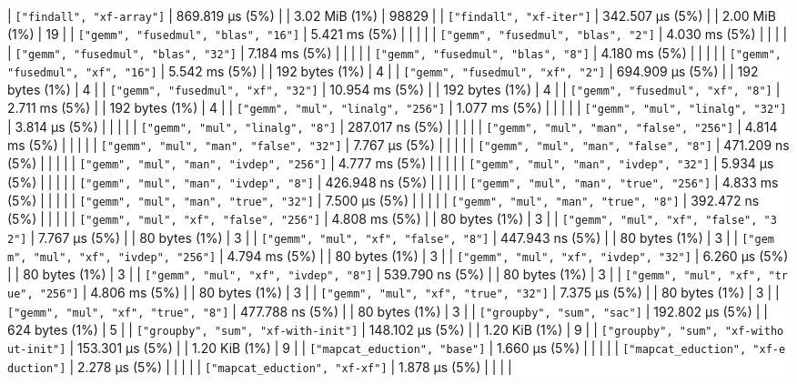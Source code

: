| `["findall", "xf-array"]`                                      | 869.819 μs (5%) |         |   3.02 MiB (1%) |       98829 |
| `["findall", "xf-iter"]`                                       | 342.507 μs (5%) |         |   2.00 MiB (1%) |          19 |
| `["gemm", "fusedmul", "blas", "16"]`                           |   5.421 ms (5%) |         |                 |             |
| `["gemm", "fusedmul", "blas", "2"]`                            |   4.030 ms (5%) |         |                 |             |
| `["gemm", "fusedmul", "blas", "32"]`                           |   7.184 ms (5%) |         |                 |             |
| `["gemm", "fusedmul", "blas", "8"]`                            |   4.180 ms (5%) |         |                 |             |
| `["gemm", "fusedmul", "xf", "16"]`                             |   5.542 ms (5%) |         |  192 bytes (1%) |           4 |
| `["gemm", "fusedmul", "xf", "2"]`                              | 694.909 μs (5%) |         |  192 bytes (1%) |           4 |
| `["gemm", "fusedmul", "xf", "32"]`                             |  10.954 ms (5%) |         |  192 bytes (1%) |           4 |
| `["gemm", "fusedmul", "xf", "8"]`                              |   2.711 ms (5%) |         |  192 bytes (1%) |           4 |
| `["gemm", "mul", "linalg", "256"]`                             |   1.077 ms (5%) |         |                 |             |
| `["gemm", "mul", "linalg", "32"]`                              |   3.814 μs (5%) |         |                 |             |
| `["gemm", "mul", "linalg", "8"]`                               | 287.017 ns (5%) |         |                 |             |
| `["gemm", "mul", "man", "false", "256"]`                       |   4.814 ms (5%) |         |                 |             |
| `["gemm", "mul", "man", "false", "32"]`                        |   7.767 μs (5%) |         |                 |             |
| `["gemm", "mul", "man", "false", "8"]`                         | 471.209 ns (5%) |         |                 |             |
| `["gemm", "mul", "man", "ivdep", "256"]`                       |   4.777 ms (5%) |         |                 |             |
| `["gemm", "mul", "man", "ivdep", "32"]`                        |   5.934 μs (5%) |         |                 |             |
| `["gemm", "mul", "man", "ivdep", "8"]`                         | 426.948 ns (5%) |         |                 |             |
| `["gemm", "mul", "man", "true", "256"]`                        |   4.833 ms (5%) |         |                 |             |
| `["gemm", "mul", "man", "true", "32"]`                         |   7.500 μs (5%) |         |                 |             |
| `["gemm", "mul", "man", "true", "8"]`                          | 392.472 ns (5%) |         |                 |             |
| `["gemm", "mul", "xf", "false", "256"]`                        |   4.808 ms (5%) |         |   80 bytes (1%) |           3 |
| `["gemm", "mul", "xf", "false", "32"]`                         |   7.767 μs (5%) |         |   80 bytes (1%) |           3 |
| `["gemm", "mul", "xf", "false", "8"]`                          | 447.943 ns (5%) |         |   80 bytes (1%) |           3 |
| `["gemm", "mul", "xf", "ivdep", "256"]`                        |   4.794 ms (5%) |         |   80 bytes (1%) |           3 |
| `["gemm", "mul", "xf", "ivdep", "32"]`                         |   6.260 μs (5%) |         |   80 bytes (1%) |           3 |
| `["gemm", "mul", "xf", "ivdep", "8"]`                          | 539.790 ns (5%) |         |   80 bytes (1%) |           3 |
| `["gemm", "mul", "xf", "true", "256"]`                         |   4.806 ms (5%) |         |   80 bytes (1%) |           3 |
| `["gemm", "mul", "xf", "true", "32"]`                          |   7.375 μs (5%) |         |   80 bytes (1%) |           3 |
| `["gemm", "mul", "xf", "true", "8"]`                           | 477.788 ns (5%) |         |   80 bytes (1%) |           3 |
| `["groupby", "sum", "sac"]`                                    | 192.802 μs (5%) |         |  624 bytes (1%) |           5 |
| `["groupby", "sum", "xf-with-init"]`                           | 148.102 μs (5%) |         |   1.20 KiB (1%) |           9 |
| `["groupby", "sum", "xf-without-init"]`                        | 153.301 μs (5%) |         |   1.20 KiB (1%) |           9 |
| `["mapcat_eduction", "base"]`                                  |   1.660 μs (5%) |         |                 |             |
| `["mapcat_eduction", "xf-eduction"]`                           |   2.278 μs (5%) |         |                 |             |
| `["mapcat_eduction", "xf-xf"]`                                 |   1.878 μs (5%) |         |                 |             |